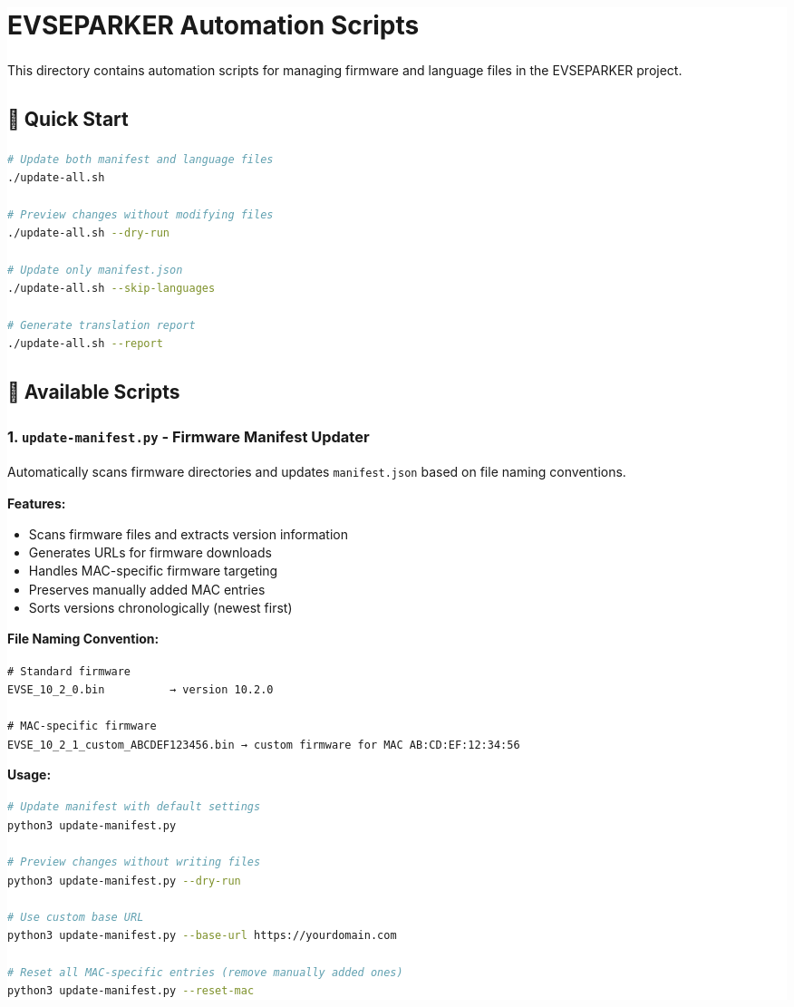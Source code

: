 # EVSEPARKER Automation Scripts

This directory contains automation scripts for managing firmware and language files in the EVSEPARKER project.

## 🚀 Quick Start

```bash
# Update both manifest and language files
./update-all.sh

# Preview changes without modifying files
./update-all.sh --dry-run

# Update only manifest.json
./update-all.sh --skip-languages

# Generate translation report
./update-all.sh --report
```

## 📜 Available Scripts

### 1. `update-manifest.py` - Firmware Manifest Updater

Automatically scans firmware directories and updates `manifest.json` based on file naming conventions.

**Features:**
- Scans firmware files and extracts version information
- Generates URLs for firmware downloads
- Handles MAC-specific firmware targeting
- Preserves manually added MAC entries
- Sorts versions chronologically (newest first)

**File Naming Convention:**
```
# Standard firmware
EVSE_10_2_0.bin          → version 10.2.0

# MAC-specific firmware
EVSE_10_2_1_custom_ABCDEF123456.bin → custom firmware for MAC AB:CD:EF:12:34:56
```

**Usage:**
```bash
# Update manifest with default settings
python3 update-manifest.py

# Preview changes without writing files
python3 update-manifest.py --dry-run

# Use custom base URL
python3 update-manifest.py --base-url https://yourdomain.com

# Reset all MAC-specific entries (remove manually added ones)
python3 update-manifest.py --reset-mac
```
